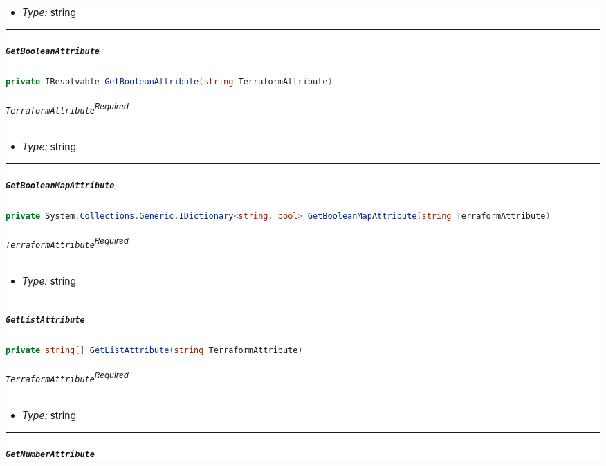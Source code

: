 - *Type:* string

---

##### `GetBooleanAttribute` <a name="GetBooleanAttribute" id="@cdktf/provider-launchdarkly.destination.Destination.getBooleanAttribute"></a>

```csharp
private IResolvable GetBooleanAttribute(string TerraformAttribute)
```

###### `TerraformAttribute`<sup>Required</sup> <a name="TerraformAttribute" id="@cdktf/provider-launchdarkly.destination.Destination.getBooleanAttribute.parameter.terraformAttribute"></a>

- *Type:* string

---

##### `GetBooleanMapAttribute` <a name="GetBooleanMapAttribute" id="@cdktf/provider-launchdarkly.destination.Destination.getBooleanMapAttribute"></a>

```csharp
private System.Collections.Generic.IDictionary<string, bool> GetBooleanMapAttribute(string TerraformAttribute)
```

###### `TerraformAttribute`<sup>Required</sup> <a name="TerraformAttribute" id="@cdktf/provider-launchdarkly.destination.Destination.getBooleanMapAttribute.parameter.terraformAttribute"></a>

- *Type:* string

---

##### `GetListAttribute` <a name="GetListAttribute" id="@cdktf/provider-launchdarkly.destination.Destination.getListAttribute"></a>

```csharp
private string[] GetListAttribute(string TerraformAttribute)
```

###### `TerraformAttribute`<sup>Required</sup> <a name="TerraformAttribute" id="@cdktf/provider-launchdarkly.destination.Destination.getListAttribute.parameter.terraformAttribute"></a>

- *Type:* string

---

##### `GetNumberAttribute` <a name="GetNumberAttribute" id="@cdktf/provider-launchdarkly.destination.Destination.getNumberAttribute"></a>
